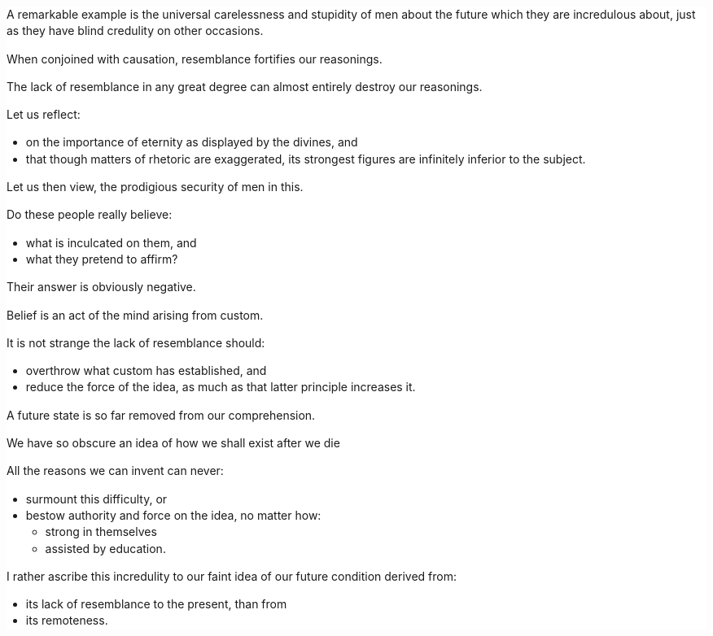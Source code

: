 A remarkable example is the universal carelessness and stupidity of men about the future which they are incredulous about, just as they have blind credulity on other occasions.

When conjoined with causation, resemblance fortifies our reasonings.

The lack of resemblance in any great degree can almost entirely destroy our reasonings.

Let us reflect:
- on the importance of eternity as displayed by the divines, and
- that though matters of rhetoric are exaggerated, its strongest figures are infinitely inferior to the subject.

Let us then view, the prodigious security of men in this.

Do these people really believe:
- what is inculcated on them, and
- what they pretend to affirm?

Their answer is obviously negative.

Belief is an act of the mind arising from custom.

It is not strange the lack of resemblance should:
- overthrow what custom has established, and
- reduce the force of the idea, as much as that latter principle increases it.

A future state is so far removed from our comprehension.

We have so obscure an idea of how we shall exist after we die

All the reasons we can invent can never:
- surmount this difficulty, or
- bestow authority and force on the idea, no matter how:
  - strong in themselves
  - assisted by education.

I rather ascribe this incredulity to our faint idea of our future condition derived from:
- its lack of resemblance to the present, than from
- its remoteness.
